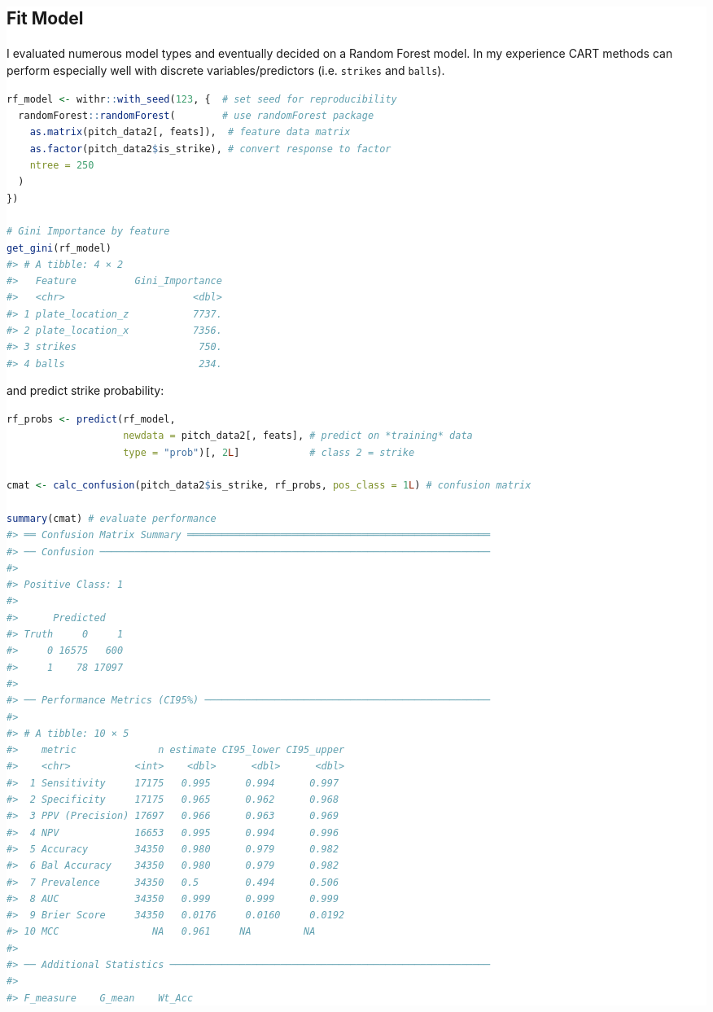 ## Fit Model

I evaluated numerous model types and eventually decided on a Random
Forest model. In my experience CART methods can perform especially well
with discrete variables/predictors (i.e. `strikes` and `balls`).

``` r
rf_model <- withr::with_seed(123, {  # set seed for reproducibility
  randomForest::randomForest(        # use randomForest package
    as.matrix(pitch_data2[, feats]),  # feature data matrix
    as.factor(pitch_data2$is_strike), # convert response to factor
    ntree = 250
  )
})

# Gini Importance by feature
get_gini(rf_model)
#> # A tibble: 4 × 2
#>   Feature          Gini_Importance
#>   <chr>                      <dbl>
#> 1 plate_location_z           7737.
#> 2 plate_location_x           7356.
#> 3 strikes                     750.
#> 4 balls                       234.
```

and predict strike probability:

``` r
rf_probs <- predict(rf_model,
                    newdata = pitch_data2[, feats], # predict on *training* data
                    type = "prob")[, 2L]            # class 2 = strike

cmat <- calc_confusion(pitch_data2$is_strike, rf_probs, pos_class = 1L) # confusion matrix

summary(cmat) # evaluate performance
#> ══ Confusion Matrix Summary ════════════════════════════════════════════════════
#> ── Confusion ───────────────────────────────────────────────────────────────────
#> 
#> Positive Class: 1
#> 
#>      Predicted
#> Truth     0     1
#>     0 16575   600
#>     1    78 17097
#> 
#> ── Performance Metrics (CI95%) ─────────────────────────────────────────────────
#> 
#> # A tibble: 10 × 5
#>    metric              n estimate CI95_lower CI95_upper
#>    <chr>           <int>    <dbl>      <dbl>      <dbl>
#>  1 Sensitivity     17175   0.995      0.994      0.997 
#>  2 Specificity     17175   0.965      0.962      0.968 
#>  3 PPV (Precision) 17697   0.966      0.963      0.969 
#>  4 NPV             16653   0.995      0.994      0.996 
#>  5 Accuracy        34350   0.980      0.979      0.982 
#>  6 Bal Accuracy    34350   0.980      0.979      0.982 
#>  7 Prevalence      34350   0.5        0.494      0.506 
#>  8 AUC             34350   0.999      0.999      0.999 
#>  9 Brier Score     34350   0.0176     0.0160     0.0192
#> 10 MCC                NA   0.961     NA         NA     
#> 
#> ── Additional Statistics ───────────────────────────────────────────────────────
#> 
#> F_measure    G_mean    Wt_Acc 
```